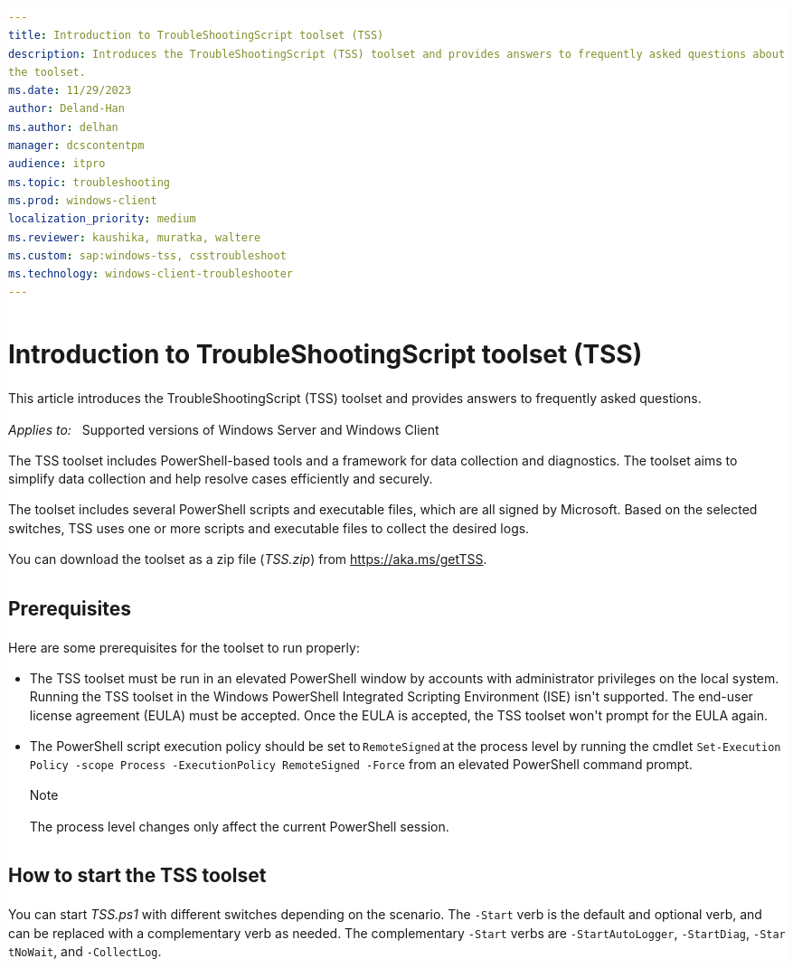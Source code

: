 ```yaml
---
title: Introduction to TroubleShootingScript toolset (TSS)
description: Introduces the TroubleShootingScript (TSS) toolset and provides answers to frequently asked questions about the toolset.
ms.date: 11/29/2023
author: Deland-Han
ms.author: delhan
manager: dcscontentpm
audience: itpro
ms.topic: troubleshooting
ms.prod: windows-client
localization_priority: medium
ms.reviewer: kaushika, muratka, waltere
ms.custom: sap:windows-tss, csstroubleshoot
ms.technology: windows-client-troubleshooter
---
```

# Introduction to TroubleShootingScript toolset (TSS)

This article introduces the TroubleShootingScript (TSS) toolset and provides answers to frequently asked questions.

_Applies to:_ &nbsp; Supported versions of Windows Server and Windows Client

The TSS toolset includes PowerShell-based tools and a framework for data collection and diagnostics. The toolset aims to simplify data collection and help resolve cases efficiently and securely.

The toolset includes several PowerShell scripts and executable files, which are all signed by Microsoft. Based on the selected switches, TSS uses one or more scripts and executable files to collect the desired logs.

You can download the toolset as a zip file (*TSS.zip*) from https://aka.ms/getTSS.

## Prerequisites

Here are some prerequisites for the toolset to run properly:

- The TSS toolset must be run in an elevated PowerShell window by accounts with administrator privileges on the local system. Running the TSS toolset in the Windows PowerShell Integrated Scripting Environment (ISE) isn't supported. The end-user license agreement (EULA) must be accepted. Once the EULA is accepted, the TSS toolset won't prompt for the EULA again.

- The PowerShell script execution policy should be set to `RemoteSigned` at the process level by running the cmdlet `Set-ExecutionPolicy -scope Process -ExecutionPolicy RemoteSigned -Force` from an elevated PowerShell command prompt.

    > [!NOTE]  
    > The process level changes only affect the current PowerShell session.

## How to start the TSS toolset

You can start *TSS.ps1* with different switches depending on the scenario. The `-Start` verb is the default and optional verb, and can be replaced with a complementary verb as needed. The complementary `-Start` verbs are `-StartAutoLogger`, `-StartDiag`, `-StartNoWait`, and `-CollectLog`.
